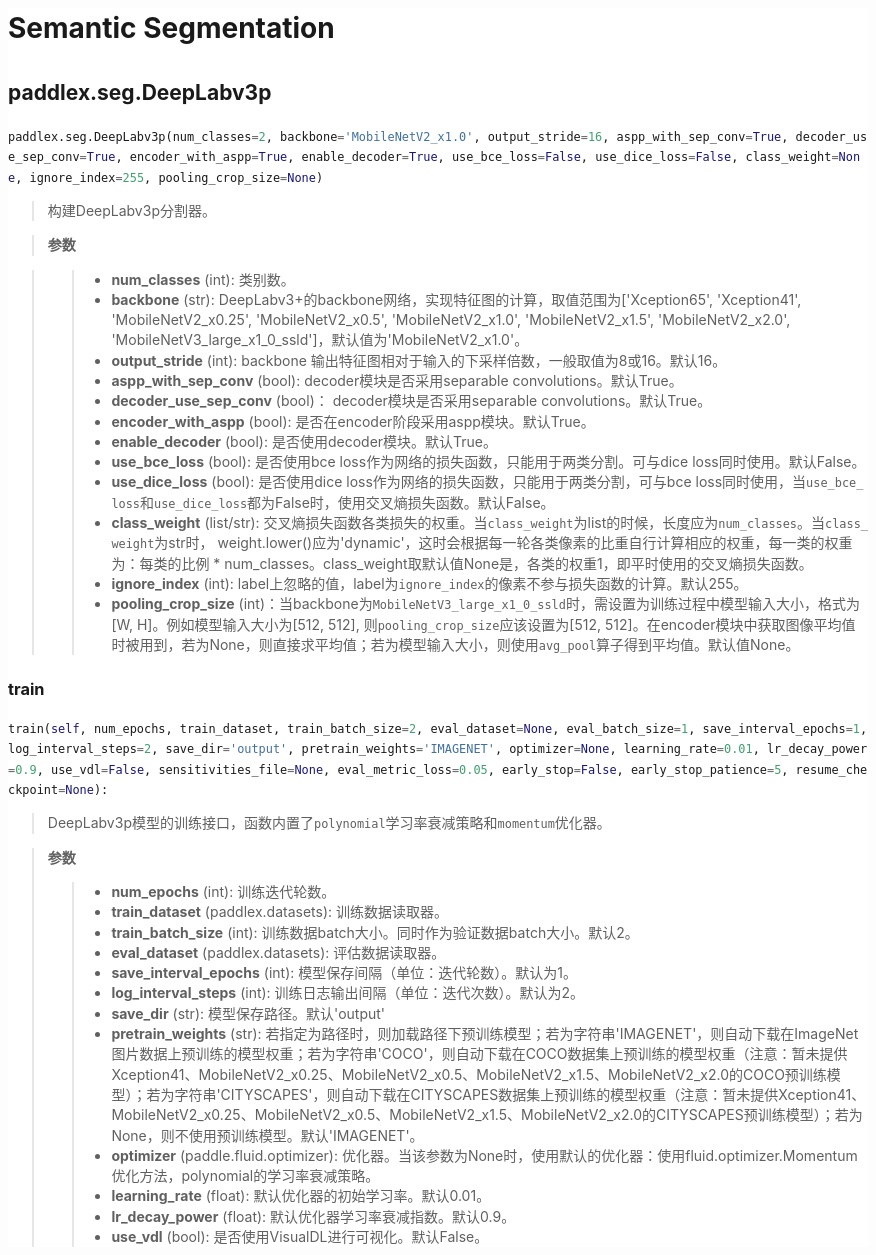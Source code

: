 # Semantic Segmentation

## paddlex.seg.DeepLabv3p

```python
paddlex.seg.DeepLabv3p(num_classes=2, backbone='MobileNetV2_x1.0', output_stride=16, aspp_with_sep_conv=True, decoder_use_sep_conv=True, encoder_with_aspp=True, enable_decoder=True, use_bce_loss=False, use_dice_loss=False, class_weight=None, ignore_index=255, pooling_crop_size=None)

```

> 构建DeepLabv3p分割器。

> **参数**

> > - **num_classes** (int): 类别数。
> > - **backbone** (str): DeepLabv3+的backbone网络，实现特征图的计算，取值范围为['Xception65', 'Xception41', 'MobileNetV2_x0.25', 'MobileNetV2_x0.5', 'MobileNetV2_x1.0', 'MobileNetV2_x1.5', 'MobileNetV2_x2.0', 'MobileNetV3_large_x1_0_ssld']，默认值为'MobileNetV2_x1.0'。
> > - **output_stride** (int): backbone 输出特征图相对于输入的下采样倍数，一般取值为8或16。默认16。
> > - **aspp_with_sep_conv** (bool):  decoder模块是否采用separable convolutions。默认True。
> > - **decoder_use_sep_conv** (bool)： decoder模块是否采用separable convolutions。默认True。
> > - **encoder_with_aspp** (bool): 是否在encoder阶段采用aspp模块。默认True。
> > - **enable_decoder** (bool): 是否使用decoder模块。默认True。
> > - **use_bce_loss** (bool): 是否使用bce loss作为网络的损失函数，只能用于两类分割。可与dice loss同时使用。默认False。
> > - **use_dice_loss** (bool): 是否使用dice loss作为网络的损失函数，只能用于两类分割，可与bce loss同时使用，当`use_bce_loss`和`use_dice_loss`都为False时，使用交叉熵损失函数。默认False。
> > - **class_weight** (list/str): 交叉熵损失函数各类损失的权重。当`class_weight`为list的时候，长度应为`num_classes`。当`class_weight`为str时， weight.lower()应为'dynamic'，这时会根据每一轮各类像素的比重自行计算相应的权重，每一类的权重为：每类的比例 * num_classes。class_weight取默认值None是，各类的权重1，即平时使用的交叉熵损失函数。
> > - **ignore_index** (int): label上忽略的值，label为`ignore_index`的像素不参与损失函数的计算。默认255。
> > - **pooling_crop_size** (int)：当backbone为`MobileNetV3_large_x1_0_ssld`时，需设置为训练过程中模型输入大小，格式为[W, H]。例如模型输入大小为[512, 512], 则`pooling_crop_size`应该设置为[512, 512]。在encoder模块中获取图像平均值时被用到，若为None，则直接求平均值；若为模型输入大小，则使用`avg_pool`算子得到平均值。默认值None。

### train

```python
train(self, num_epochs, train_dataset, train_batch_size=2, eval_dataset=None, eval_batch_size=1, save_interval_epochs=1, log_interval_steps=2, save_dir='output', pretrain_weights='IMAGENET', optimizer=None, learning_rate=0.01, lr_decay_power=0.9, use_vdl=False, sensitivities_file=None, eval_metric_loss=0.05, early_stop=False, early_stop_patience=5, resume_checkpoint=None):
```

> DeepLabv3p模型的训练接口，函数内置了`polynomial`学习率衰减策略和`momentum`优化器。

> **参数**
> >
> > - **num_epochs** (int): 训练迭代轮数。
> > - **train_dataset** (paddlex.datasets): 训练数据读取器。
> > - **train_batch_size** (int): 训练数据batch大小。同时作为验证数据batch大小。默认2。
> > - **eval_dataset** (paddlex.datasets): 评估数据读取器。
> > - **save_interval_epochs** (int): 模型保存间隔（单位：迭代轮数）。默认为1。
> > - **log_interval_steps** (int): 训练日志输出间隔（单位：迭代次数）。默认为2。
> > - **save_dir** (str): 模型保存路径。默认'output'
> > - **pretrain_weights** (str): 若指定为路径时，则加载路径下预训练模型；若为字符串'IMAGENET'，则自动下载在ImageNet图片数据上预训练的模型权重；若为字符串'COCO'，则自动下载在COCO数据集上预训练的模型权重（注意：暂未提供Xception41、MobileNetV2_x0.25、MobileNetV2_x0.5、MobileNetV2_x1.5、MobileNetV2_x2.0的COCO预训练模型）；若为字符串'CITYSCAPES'，则自动下载在CITYSCAPES数据集上预训练的模型权重（注意：暂未提供Xception41、MobileNetV2_x0.25、MobileNetV2_x0.5、MobileNetV2_x1.5、MobileNetV2_x2.0的CITYSCAPES预训练模型）；若为None，则不使用预训练模型。默认'IMAGENET'。
> > - **optimizer** (paddle.fluid.optimizer): 优化器。当该参数为None时，使用默认的优化器：使用fluid.optimizer.Momentum优化方法，polynomial的学习率衰减策略。
> > - **learning_rate** (float): 默认优化器的初始学习率。默认0.01。
> > - **lr_decay_power** (float): 默认优化器学习率衰减指数。默认0.9。
> > - **use_vdl** (bool): 是否使用VisualDL进行可视化。默认False。